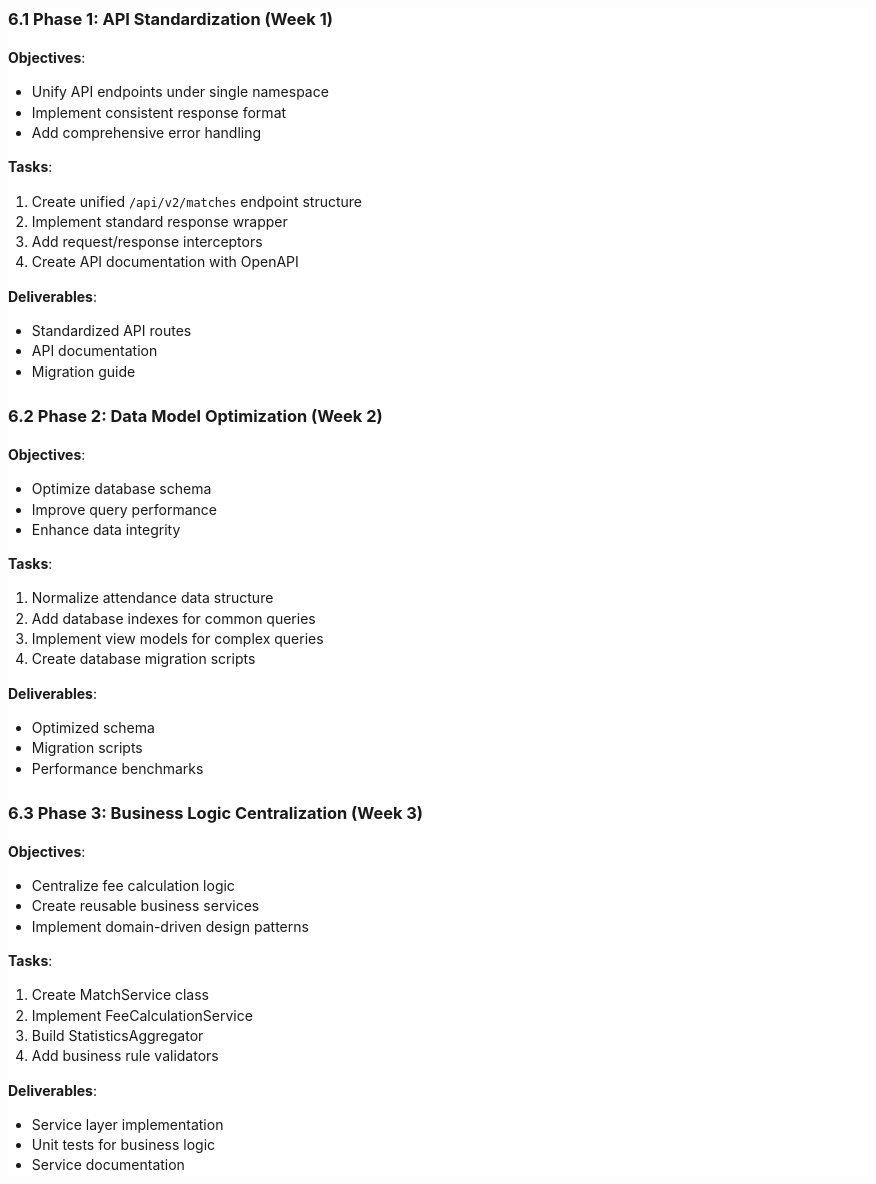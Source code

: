 ### 6.1 Phase 1: API Standardization (Week 1)

**Objectives**:
- Unify API endpoints under single namespace
- Implement consistent response format
- Add comprehensive error handling

**Tasks**:
1. Create unified `/api/v2/matches` endpoint structure
2. Implement standard response wrapper
3. Add request/response interceptors
4. Create API documentation with OpenAPI

**Deliverables**:
- Standardized API routes
- API documentation
- Migration guide

### 6.2 Phase 2: Data Model Optimization (Week 2)

**Objectives**:
- Optimize database schema
- Improve query performance
- Enhance data integrity

**Tasks**:
1. Normalize attendance data structure
2. Add database indexes for common queries
3. Implement view models for complex queries
4. Create database migration scripts

**Deliverables**:
- Optimized schema
- Migration scripts
- Performance benchmarks

### 6.3 Phase 3: Business Logic Centralization (Week 3)

**Objectives**:
- Centralize fee calculation logic
- Create reusable business services
- Implement domain-driven design patterns

**Tasks**:
1. Create MatchService class
2. Implement FeeCalculationService
3. Build StatisticsAggregator
4. Add business rule validators

**Deliverables**:
- Service layer implementation
- Unit tests for business logic
- Service documentation
